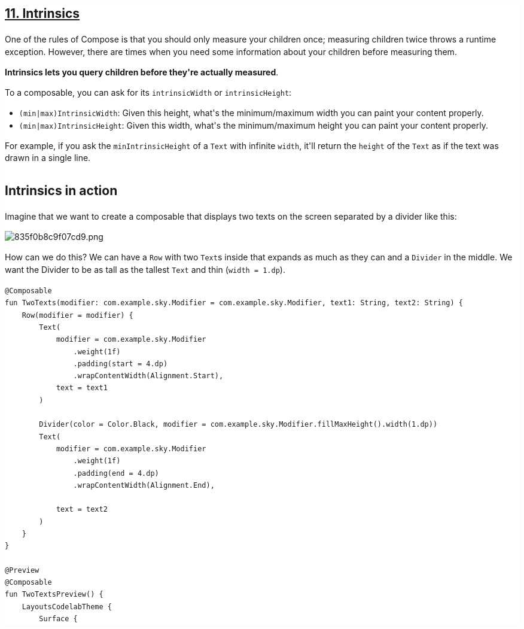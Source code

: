 

## [11. Intrinsics](https://developer.android.com/codelabs/jetpack-compose-layouts?continue=https%3A%2F%2Fdeveloper.android.com%2Fcourses%2Fpathways%2Fcompose%23codelab-https%3A%2F%2Fdeveloper.android.com%2Fcodelabs%2Fjetpack-compose-layouts#10)

One of the rules of Compose is that you should only measure your children once; measuring children twice throws a runtime exception. However, there are times when you need some information about your children before measuring them.

**Intrinsics lets you query children before they're actually measured**.

To a composable, you can ask for its `intrinsicWidth` or `intrinsicHeight`:

- `(min|max)IntrinsicWidth`: Given this height, what's the minimum/maximum width you can paint your content properly.
- `(min|max)IntrinsicHeight`: Given this width, what's the minimum/maximum height you can paint your content properly.

For example, if you ask the `minIntrinsicHeight` of a `Text` with infinite `width`, it'll return the `height` of the `Text` as if the text was drawn in a single line.

## Intrinsics in action

Imagine that we want to create a composable that displays two texts on the screen separated by a divider like this:

![835f0b8c9f07cd9.png](https://developer.android.com/codelabs/jetpack-compose-layouts/img/835f0b8c9f07cd9.png)

How can we do this? We can have a `Row` with two `Text`s inside that expands as much as they can and a `Divider` in the middle. We want the Divider to be as tall as the tallest `Text` and thin (`width = 1.dp`).

```
@Composable
fun TwoTexts(modifier: com.example.sky.Modifier = com.example.sky.Modifier, text1: String, text2: String) {
    Row(modifier = modifier) {
        Text(
            modifier = com.example.sky.Modifier
                .weight(1f)
                .padding(start = 4.dp)
                .wrapContentWidth(Alignment.Start),
            text = text1
        )

        Divider(color = Color.Black, modifier = com.example.sky.Modifier.fillMaxHeight().width(1.dp))
        Text(
            modifier = com.example.sky.Modifier
                .weight(1f)
                .padding(end = 4.dp)
                .wrapContentWidth(Alignment.End),

            text = text2
        )
    }
}

@Preview
@Composable
fun TwoTextsPreview() {
    LayoutsCodelabTheme {
        Surface {
```